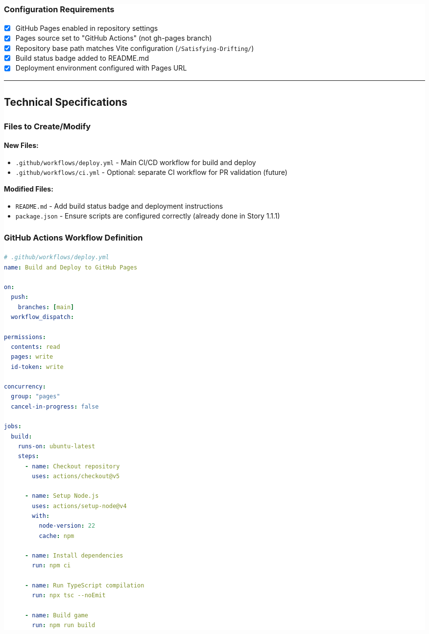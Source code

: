 ### Configuration Requirements

- [x] GitHub Pages enabled in repository settings
- [x] Pages source set to "GitHub Actions" (not gh-pages branch)
- [x] Repository base path matches Vite configuration (`/Satisfying-Drifting/`)
- [x] Build status badge added to README.md
- [x] Deployment environment configured with Pages URL

---

## Technical Specifications

### Files to Create/Modify

**New Files:**

- `.github/workflows/deploy.yml` - Main CI/CD workflow for build and deploy
- `.github/workflows/ci.yml` - Optional: separate CI workflow for PR validation (future)

**Modified Files:**

- `README.md` - Add build status badge and deployment instructions
- `package.json` - Ensure scripts are configured correctly (already done in Story 1.1.1)

### GitHub Actions Workflow Definition

```yaml
# .github/workflows/deploy.yml
name: Build and Deploy to GitHub Pages

on:
  push:
    branches: [main]
  workflow_dispatch:

permissions:
  contents: read
  pages: write
  id-token: write

concurrency:
  group: "pages"
  cancel-in-progress: false

jobs:
  build:
    runs-on: ubuntu-latest
    steps:
      - name: Checkout repository
        uses: actions/checkout@v5
      
      - name: Setup Node.js
        uses: actions/setup-node@v4
        with:
          node-version: 22
          cache: npm
      
      - name: Install dependencies
        run: npm ci
      
      - name: Run TypeScript compilation
        run: npx tsc --noEmit
      
      - name: Build game
        run: npm run build
```